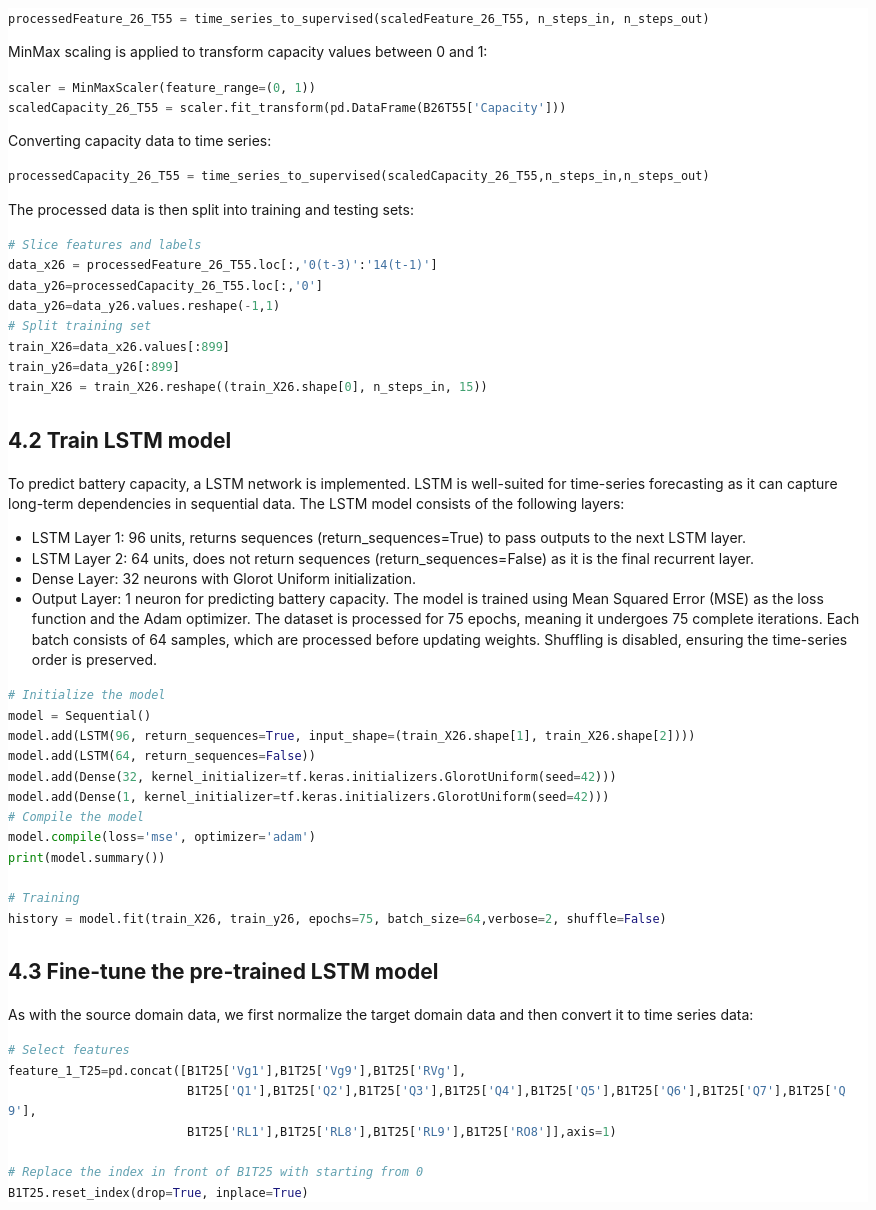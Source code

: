 ```python
processedFeature_26_T55 = time_series_to_supervised(scaledFeature_26_T55, n_steps_in, n_steps_out)
```
MinMax scaling is applied to transform capacity values between 0 and 1:
```python
scaler = MinMaxScaler(feature_range=(0, 1))
scaledCapacity_26_T55 = scaler.fit_transform(pd.DataFrame(B26T55['Capacity']))
```
Converting capacity data to time series:
```python
processedCapacity_26_T55 = time_series_to_supervised(scaledCapacity_26_T55,n_steps_in,n_steps_out)
```
The processed data is then split into training and testing sets:
```python
# Slice features and labels
data_x26 = processedFeature_26_T55.loc[:,'0(t-3)':'14(t-1)']
data_y26=processedCapacity_26_T55.loc[:,'0']
data_y26=data_y26.values.reshape(-1,1)
# Split training set
train_X26=data_x26.values[:899]
train_y26=data_y26[:899]
train_X26 = train_X26.reshape((train_X26.shape[0], n_steps_in, 15))
```
## 4.2 Train LSTM model
To predict battery capacity, a LSTM network is implemented. LSTM is well-suited for time-series forecasting as it can capture long-term dependencies in sequential data. The LSTM model consists of the following layers: 
- LSTM Layer 1: 96 units, returns sequences (return_sequences=True) to pass outputs to the next LSTM layer.
- LSTM Layer 2: 64 units, does not return sequences (return_sequences=False) as it is the final recurrent layer.
- Dense Layer: 32 neurons with Glorot Uniform initialization.
- Output Layer: 1 neuron for predicting battery capacity.
The model is trained using Mean Squared Error (MSE) as the loss function and the Adam optimizer. The dataset is processed for 75 epochs, meaning it undergoes 75 complete iterations.
Each batch consists of 64 samples, which are processed before updating weights. Shuffling is disabled, ensuring the time-series order is preserved.
```python
# Initialize the model
model = Sequential()
model.add(LSTM(96, return_sequences=True, input_shape=(train_X26.shape[1], train_X26.shape[2])))
model.add(LSTM(64, return_sequences=False))
model.add(Dense(32, kernel_initializer=tf.keras.initializers.GlorotUniform(seed=42)))
model.add(Dense(1, kernel_initializer=tf.keras.initializers.GlorotUniform(seed=42)))
# Compile the model
model.compile(loss='mse', optimizer='adam')
print(model.summary())

# Training
history = model.fit(train_X26, train_y26, epochs=75, batch_size=64,verbose=2, shuffle=False)
```
## 4.3 Fine-tune the pre-trained LSTM model
As with the source domain data, we first normalize the target domain data and then convert it to time series data:
```python
# Select features
feature_1_T25=pd.concat([B1T25['Vg1'],B1T25['Vg9'],B1T25['RVg'],
                         B1T25['Q1'],B1T25['Q2'],B1T25['Q3'],B1T25['Q4'],B1T25['Q5'],B1T25['Q6'],B1T25['Q7'],B1T25['Q9'],
                         B1T25['RL1'],B1T25['RL8'],B1T25['RL9'],B1T25['RO8']],axis=1)

# Replace the index in front of B1T25 with starting from 0
B1T25.reset_index(drop=True, inplace=True)

```